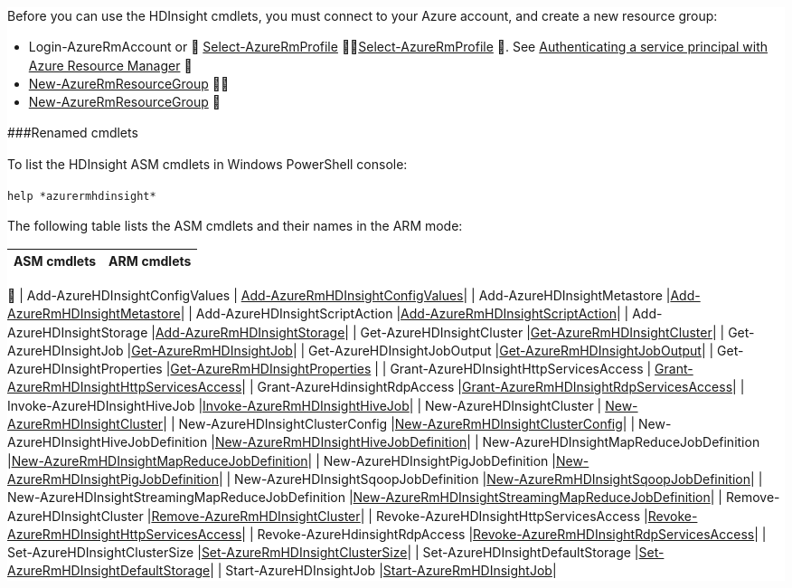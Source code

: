 Before you can use the HDInsight cmdlets, you must connect to your Azure account, and create a new resource group:

- Login-AzureRmAccount or  [Select-AzureRmProfile](https://msdn.microsoft.com/library/mt619310.aspx)  [Select-AzureRmProfile](https://msdn.microsoft.com/zh-cn/library/mt619310.aspx) . See [Authenticating a service principal with Azure Resource Manager](/documentation/articles/resource-group-authenticate-service-principal/)

- [New-AzureRmResourceGroup](https://msdn.microsoft.com/library/mt603739.aspx)


- [New-AzureRmResourceGroup](https://msdn.microsoft.com/zh-cn/library/mt603739.aspx)


###Renamed cmdlets

To list the HDInsight ASM cmdlets in Windows PowerShell console:

    help *azurermhdinsight*

The following table lists the ASM cmdlets and their names in the ARM mode:

|ASM cmdlets|ARM cmdlets|
|------|------|

| Add-AzureHDInsightConfigValues | [Add-AzureRmHDInsightConfigValues](https://msdn.microsoft.com/library/mt603530.aspx)|
| Add-AzureHDInsightMetastore |[Add-AzureRmHDInsightMetastore](https://msdn.microsoft.com/library/mt603670.aspx)|
| Add-AzureHDInsightScriptAction |[Add-AzureRmHDInsightScriptAction](https://msdn.microsoft.com/library/mt603527.aspx)|
| Add-AzureHDInsightStorage |[Add-AzureRmHDInsightStorage](https://msdn.microsoft.com/library/mt619445.aspx)|
| Get-AzureHDInsightCluster |[Get-AzureRmHDInsightCluster](https://msdn.microsoft.com/library/mt619371.aspx)|
| Get-AzureHDInsightJob |[Get-AzureRmHDInsightJob](https://msdn.microsoft.com/library/mt603590.aspx)|
| Get-AzureHDInsightJobOutput |[Get-AzureRmHDInsightJobOutput](https://msdn.microsoft.com/library/mt603793.aspx)|
| Get-AzureHDInsightProperties |[Get-AzureRmHDInsightProperties](https://msdn.microsoft.com/library/mt603546.aspx) |
| Grant-AzureHDInsightHttpServicesAccess | [Grant-AzureRmHDInsightHttpServicesAccess](https://msdn.microsoft.com/library/mt619407.aspx)|
| Grant-AzureHdinsightRdpAccess |[Grant-AzureRmHDInsightRdpServicesAccess](https://msdn.microsoft.com/library/mt603717.aspx)|
| Invoke-AzureHDInsightHiveJob |[Invoke-AzureRmHDInsightHiveJob](https://msdn.microsoft.com/library/mt603593.aspx)|
| New-AzureHDInsightCluster | [New-AzureRmHDInsightCluster](https://msdn.microsoft.com/library/mt619331.aspx)|
| New-AzureHDInsightClusterConfig |[New-AzureRmHDInsightClusterConfig](https://msdn.microsoft.com/library/mt603700.aspx)|
| New-AzureHDInsightHiveJobDefinition |[New-AzureRmHDInsightHiveJobDefinition](https://msdn.microsoft.com/library/mt619448.aspx)|
| New-AzureHDInsightMapReduceJobDefinition |[New-AzureRmHDInsightMapReduceJobDefinition](https://msdn.microsoft.com/library/mt603626.aspx)|
| New-AzureHDInsightPigJobDefinition |[New-AzureRmHDInsightPigJobDefinition](https://msdn.microsoft.com/library/mt603671.aspx)|
| New-AzureHDInsightSqoopJobDefinition |[New-AzureRmHDInsightSqoopJobDefinition](https://msdn.microsoft.com/library/mt608551.aspx)|
| New-AzureHDInsightStreamingMapReduceJobDefinition |[New-AzureRmHDInsightStreamingMapReduceJobDefinition](https://msdn.microsoft.com/library/mt603626.aspx)|
| Remove-AzureHDInsightCluster |[Remove-AzureRmHDInsightCluster](https://msdn.microsoft.com/library/mt619431.aspx)|
| Revoke-AzureHDInsightHttpServicesAccess |[Revoke-AzureRmHDInsightHttpServicesAccess](https://msdn.microsoft.com/library/mt619375.aspx)|
| Revoke-AzureHdinsightRdpAccess |[Revoke-AzureRmHDInsightRdpServicesAccess](https://msdn.microsoft.com/library/mt603523.aspx)|
| Set-AzureHDInsightClusterSize |[Set-AzureRmHDInsightClusterSize](https://msdn.microsoft.com/library/mt603513.aspx)|
| Set-AzureHDInsightDefaultStorage |[Set-AzureRmHDInsightDefaultStorage](https://msdn.microsoft.com/library/mt603486.aspx)|
| Start-AzureHDInsightJob |[Start-AzureRmHDInsightJob](https://msdn.microsoft.com/library/mt603798.aspx)|